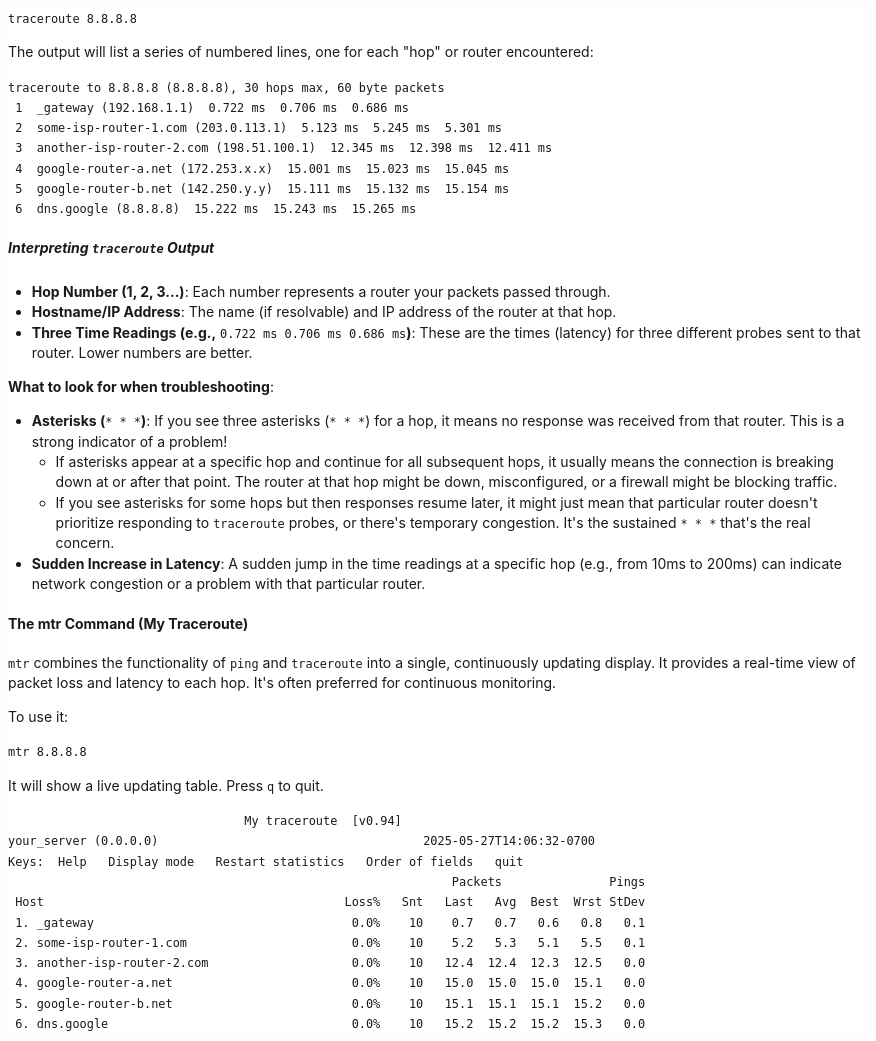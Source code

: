 ```Bash
traceroute 8.8.8.8
```

The output will list a series of numbered lines, one for each "hop" or router encountered:

```shell
traceroute to 8.8.8.8 (8.8.8.8), 30 hops max, 60 byte packets
 1  _gateway (192.168.1.1)  0.722 ms  0.706 ms  0.686 ms
 2  some-isp-router-1.com (203.0.113.1)  5.123 ms  5.245 ms  5.301 ms
 3  another-isp-router-2.com (198.51.100.1)  12.345 ms  12.398 ms  12.411 ms
 4  google-router-a.net (172.253.x.x)  15.001 ms  15.023 ms  15.045 ms
 5  google-router-b.net (142.250.y.y)  15.111 ms  15.132 ms  15.154 ms
 6  dns.google (8.8.8.8)  15.222 ms  15.243 ms  15.265 ms
```

##### Interpreting `traceroute` Output

- **Hop Number (1, 2, 3...)**: Each number represents a router your packets passed through.
- **Hostname/IP Address**: The name (if resolvable) and IP address of the router at that hop.
- **Three Time Readings (e.g.,** `0.722 ms 0.706 ms 0.686 ms`**)**: These are the times (latency) for three different probes sent to that router. Lower numbers are better.

**What to look for when troubleshooting**:

- **Asterisks (**`* * *`**)**: If you see three asterisks (`* * *`) for a hop, it means no response was received from that router. This is a strong indicator of a problem!
  - If asterisks appear at a specific hop and continue for all subsequent hops, it usually means the connection is breaking down at or after that point. The router at that hop might be down, misconfigured, or a firewall might be blocking traffic.
  - If you see asterisks for some hops but then responses resume later, it might just mean that particular router doesn't prioritize responding to `traceroute` probes, or there's temporary congestion. It's the sustained `* * *` that's the real concern.
- **Sudden Increase in Latency**: A sudden jump in the time readings at a specific hop (e.g., from 10ms to 200ms) can indicate network congestion or a problem with that particular router.

#### The mtr Command (My Traceroute)

`mtr` combines the functionality of `ping` and `traceroute` into a single, continuously updating display. It provides a real-time view of packet loss and latency to each hop. It's often preferred for continuous monitoring.

To use it:

```Bash
mtr 8.8.8.8
```

It will show a live updating table. Press `q` to quit.

```shell
                                 My traceroute  [v0.94]
your_server (0.0.0.0)                                     2025-05-27T14:06:32-0700
Keys:  Help   Display mode   Restart statistics   Order of fields   quit
                                                              Packets               Pings
 Host                                          Loss%   Snt   Last   Avg  Best  Wrst StDev
 1. _gateway                                    0.0%    10    0.7   0.7   0.6   0.8   0.1
 2. some-isp-router-1.com                       0.0%    10    5.2   5.3   5.1   5.5   0.1
 3. another-isp-router-2.com                    0.0%    10   12.4  12.4  12.3  12.5   0.0
 4. google-router-a.net                         0.0%    10   15.0  15.0  15.0  15.1   0.0
 5. google-router-b.net                         0.0%    10   15.1  15.1  15.1  15.2   0.0
 6. dns.google                                  0.0%    10   15.2  15.2  15.2  15.3   0.0
```
